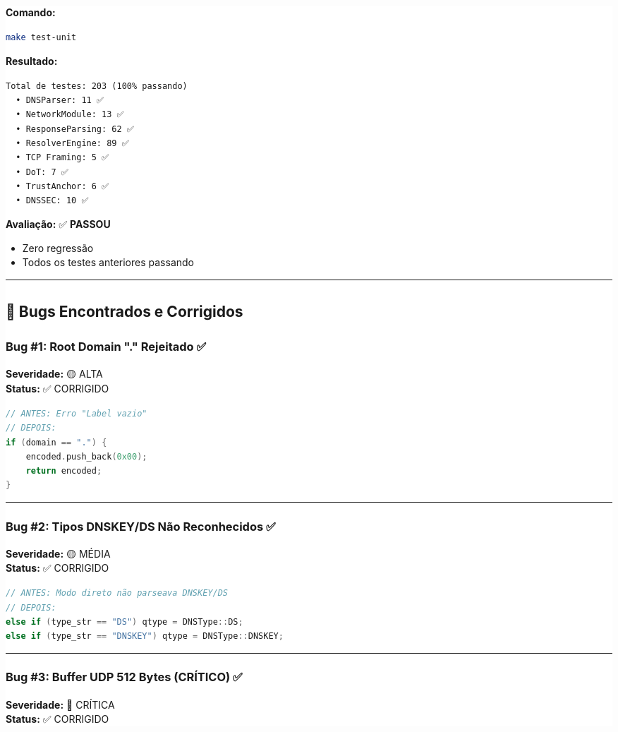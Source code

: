 **Comando:**
```bash
make test-unit
```

**Resultado:**
```
Total de testes: 203 (100% passando)
  • DNSParser: 11 ✅
  • NetworkModule: 13 ✅
  • ResponseParsing: 62 ✅
  • ResolverEngine: 89 ✅
  • TCP Framing: 5 ✅
  • DoT: 7 ✅
  • TrustAnchor: 6 ✅
  • DNSSEC: 10 ✅
```

**Avaliação:** ✅ **PASSOU**
- Zero regressão
- Todos os testes anteriores passando

---

## 🐛 Bugs Encontrados e Corrigidos

### Bug #1: Root Domain "." Rejeitado ✅
**Severidade:** 🟡 ALTA  
**Status:** ✅ CORRIGIDO

```cpp
// ANTES: Erro "Label vazio"
// DEPOIS:
if (domain == ".") {
    encoded.push_back(0x00);
    return encoded;
}
```

---

### Bug #2: Tipos DNSKEY/DS Não Reconhecidos ✅
**Severidade:** 🟡 MÉDIA  
**Status:** ✅ CORRIGIDO

```cpp
// ANTES: Modo direto não parseava DNSKEY/DS
// DEPOIS:
else if (type_str == "DS") qtype = DNSType::DS;
else if (type_str == "DNSKEY") qtype = DNSType::DNSKEY;
```

---

### Bug #3: Buffer UDP 512 Bytes (CRÍTICO) ✅
**Severidade:** 🔴 CRÍTICA  
**Status:** ✅ CORRIGIDO
